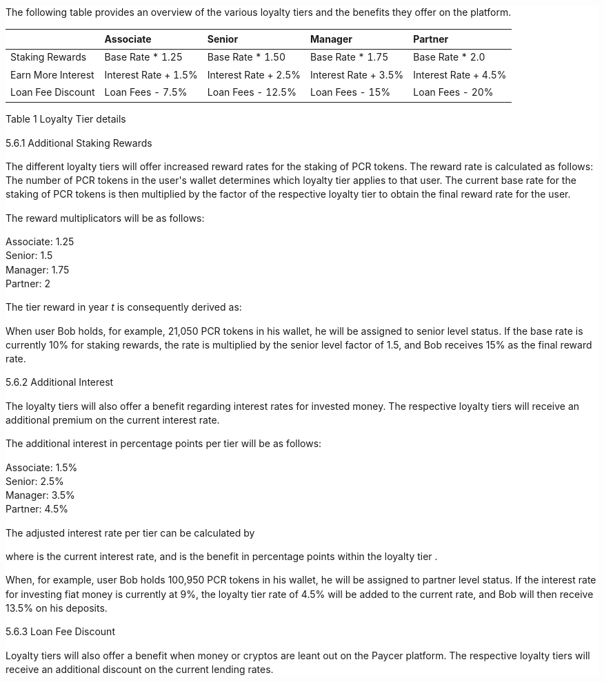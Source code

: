 The following table provides an overview of the various loyalty tiers and the benefits they offer on the platform.

|  | Associate | Senior | Manager | Partner |
| :--- | :--- | :--- | :--- | :--- |
| Staking Rewards | Base Rate \* 1.25 | Base Rate \* 1.50 | Base Rate \* 1.75 | Base Rate \* 2.0 |
| Earn More Interest | Interest Rate + 1.5% | Interest Rate + 2.5% | Interest Rate + 3.5% | Interest Rate + 4.5% |
| Loan Fee Discount | Loan Fees - 7.5% | Loan Fees - 12.5% | Loan Fees - 15% | Loan Fees - 20% |

Table 1 Loyalty Tier details

5.6.1 Additional Staking Rewards

The different loyalty tiers will offer increased reward rates for the staking of PCR tokens. The reward rate is calculated as follows: The number of PCR tokens in the user's wallet determines which loyalty tier applies to that user. The current base rate for the staking of PCR tokens is then multiplied by the factor of the respective loyalty tier to obtain the final reward rate for the user.

The reward multiplicators will be as follows:

Associate: 1.25  
Senior: 1.5  
Manager: 1.75  
Partner: 2

The tier reward in year _t_ is consequently derived as:

When user Bob holds, for example, 21,050 PCR tokens in his wallet, he will be assigned to senior level status. If the base rate is currently 10% for staking rewards, the rate is multiplied by the senior level factor of 1.5, and Bob receives 15% as the final reward rate.

5.6.2 Additional Interest

The loyalty tiers will also offer a benefit regarding interest rates for invested money. The respective loyalty tiers will receive an additional premium on the current interest rate.

The additional interest in percentage points per tier will be as follows:

Associate: 1.5%  
Senior: 2.5%  
Manager: 3.5%  
Partner: 4.5%

The adjusted interest rate per tier can be calculated by

where is the current interest rate, and is the benefit in percentage points within the loyalty tier .

When, for example, user Bob holds 100,950 PCR tokens in his wallet, he will be assigned to partner level status. If the interest rate for investing fiat money is currently at 9%, the loyalty tier rate of 4.5% will be added to the current rate, and Bob will then receive 13.5% on his deposits.

5.6.3 Loan Fee Discount

Loyalty tiers will also offer a benefit when money or cryptos are leant out on the Paycer platform. The respective loyalty tiers will receive an additional discount on the current lending rates.
